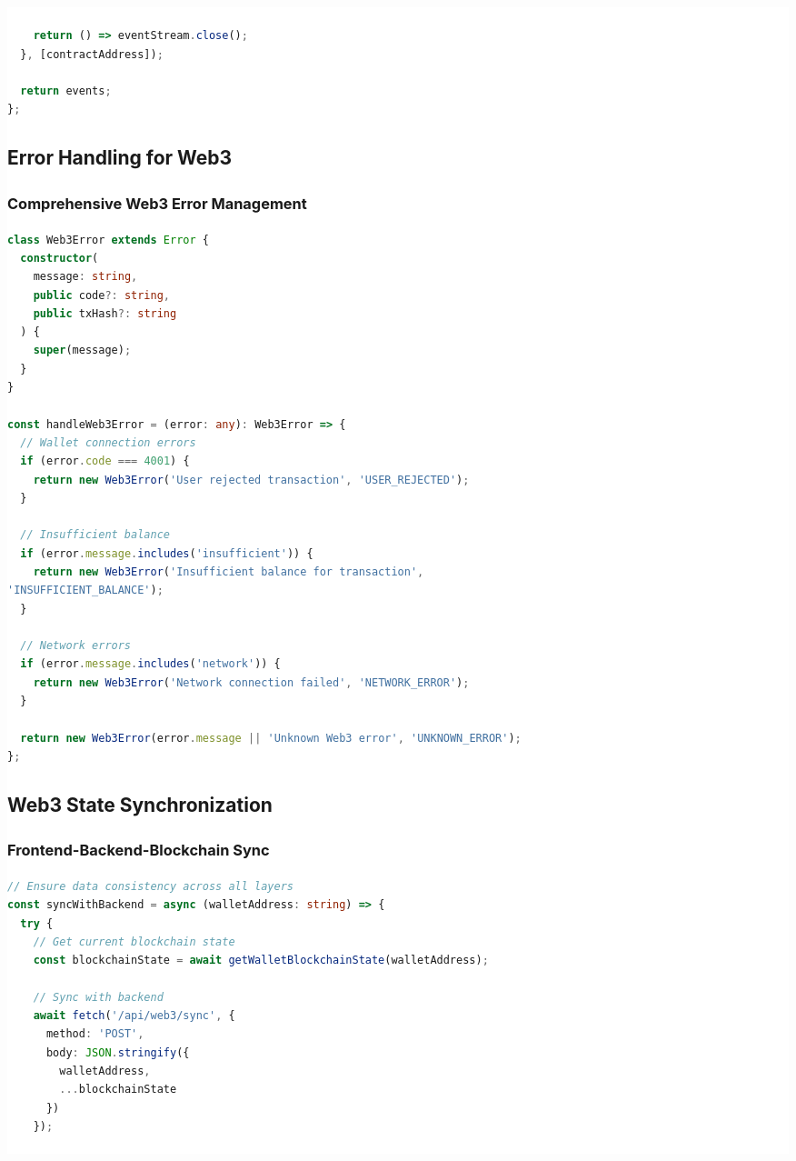 ```typescript 
     
    return () => eventStream.close(); 
  }, [contractAddress]); 
   
  return events; 
}; 
``` 
 
##      Error Handling for Web3 
 
### Comprehensive Web3 Error Management 
```typescript 
class Web3Error extends Error { 
  constructor( 
    message: string, 
    public code?: string, 
    public txHash?: string 
  ) { 
    super(message); 
  } 
} 
 
const handleWeb3Error = (error: any): Web3Error => { 
  // Wallet connection errors 
  if (error.code === 4001) { 
    return new Web3Error('User rejected transaction', 'USER_REJECTED'); 
  } 
   
  // Insufficient balance 
  if (error.message.includes('insufficient')) { 
    return new Web3Error('Insufficient balance for transaction', 
'INSUFFICIENT_BALANCE'); 
  } 
   
  // Network errors 
  if (error.message.includes('network')) { 
    return new Web3Error('Network connection failed', 'NETWORK_ERROR'); 
  } 
   
  return new Web3Error(error.message || 'Unknown Web3 error', 'UNKNOWN_ERROR'); 
}; 
``` 
 
##       Web3 State Synchronization 
 
### Frontend-Backend-Blockchain Sync 
```typescript 
// Ensure data consistency across all layers 
const syncWithBackend = async (walletAddress: string) => { 
  try { 
    // Get current blockchain state 
    const blockchainState = await getWalletBlockchainState(walletAddress); 
     
    // Sync with backend 
    await fetch('/api/web3/sync', { 
      method: 'POST', 
      body: JSON.stringify({ 
        walletAddress, 
        ...blockchainState 
      }) 
    }); 
     
```